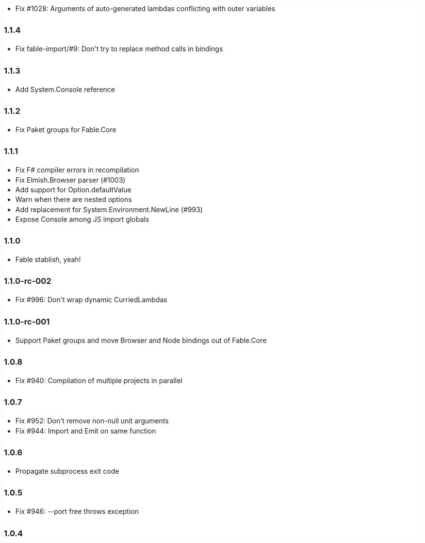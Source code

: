 * Fix #1028: Arguments of auto-generated lambdas conflicting with outer variables

### 1.1.4

* Fix fable-import/#9: Don't try to replace method calls in bindings

### 1.1.3

* Add System.Console reference

### 1.1.2

* Fix Paket groups for Fable.Core

### 1.1.1

* Fix F# compiler errors in recompilation
* Fix Elmish.Browser parser (#1003)
* Add support for Option.defaultValue
* Warn when there are nested options
* Add replacement for System.Environment.NewLine (#993)
* Expose Console among JS import globals

### 1.1.0

* Fable stablish, yeah!

### 1.1.0-rc-002

* Fix #996: Don't wrap dynamic CurriedLambdas

### 1.1.0-rc-001

* Support Paket groups and move Browser and Node bindings out of Fable.Core

### 1.0.8

* Fix #940: Compilation of multiple projects in parallel

### 1.0.7

* Fix #952: Don't remove non-null unit arguments
* Fix #944: Import and Emit on same function

### 1.0.6

* Propagate subprocess exit code

### 1.0.5

* Fix #946: --port free throws exception

### 1.0.4
